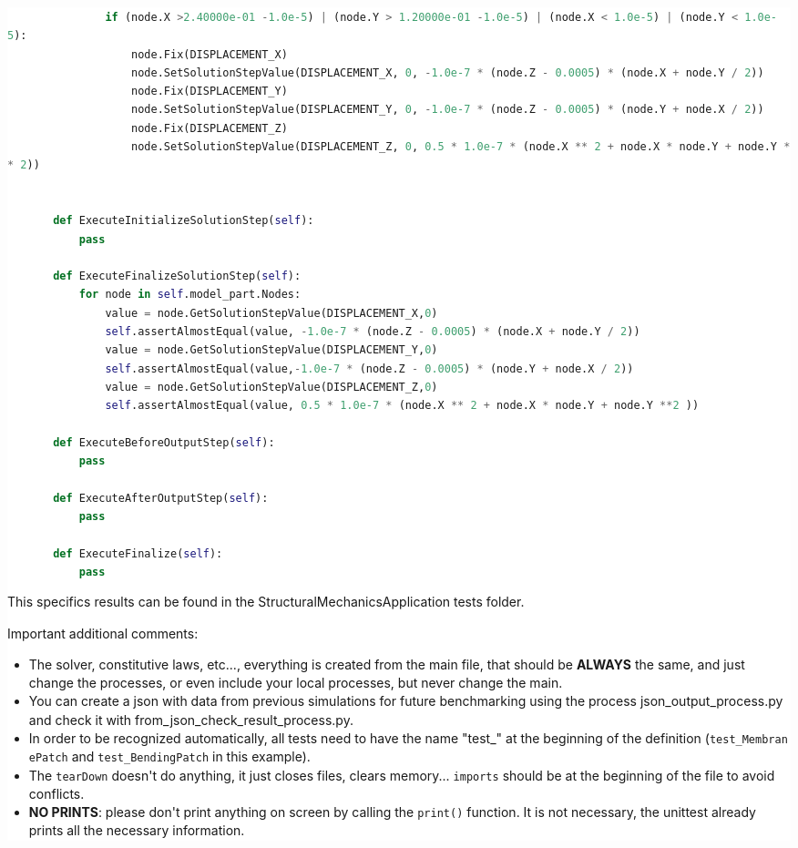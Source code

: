 ```py
               if (node.X >2.40000e-01 -1.0e-5) | (node.Y > 1.20000e-01 -1.0e-5) | (node.X < 1.0e-5) | (node.Y < 1.0e-5):
                   node.Fix(DISPLACEMENT_X)
                   node.SetSolutionStepValue(DISPLACEMENT_X, 0, -1.0e-7 * (node.Z - 0.0005) * (node.X + node.Y / 2))
                   node.Fix(DISPLACEMENT_Y)
                   node.SetSolutionStepValue(DISPLACEMENT_Y, 0, -1.0e-7 * (node.Z - 0.0005) * (node.Y + node.X / 2))
                   node.Fix(DISPLACEMENT_Z)
                   node.SetSolutionStepValue(DISPLACEMENT_Z, 0, 0.5 * 1.0e-7 * (node.X ** 2 + node.X * node.Y + node.Y ** 2))
   
       
       def ExecuteInitializeSolutionStep(self):
           pass
   
       def ExecuteFinalizeSolutionStep(self):
           for node in self.model_part.Nodes:
               value = node.GetSolutionStepValue(DISPLACEMENT_X,0)
               self.assertAlmostEqual(value, -1.0e-7 * (node.Z - 0.0005) * (node.X + node.Y / 2))
               value = node.GetSolutionStepValue(DISPLACEMENT_Y,0)
               self.assertAlmostEqual(value,-1.0e-7 * (node.Z - 0.0005) * (node.Y + node.X / 2))
               value = node.GetSolutionStepValue(DISPLACEMENT_Z,0)
               self.assertAlmostEqual(value, 0.5 * 1.0e-7 * (node.X ** 2 + node.X * node.Y + node.Y **2 ))
               
       def ExecuteBeforeOutputStep(self):
           pass
   
       def ExecuteAfterOutputStep(self):
           pass
   
       def ExecuteFinalize(self):
           pass
```

This specifics results can be found in the StructuralMechanicsApplication tests folder.

Important additional comments:

* The solver, constitutive laws, etc..., everything is created from the main file, that should be **ALWAYS** the same, and just change the processes, or even include your local processes, but never change the main.
 * You can create a json with data from previous simulations for future benchmarking using the process json_output_process.py and check it with from_json_check_result_process.py.
* In order to be recognized automatically, all tests need to have the name "test_" at the beginning of the definition (`test_MembranePatch` and `test_BendingPatch` in this example).
* The `tearDown` doesn't do anything, it just closes files, clears memory...
    `imports` should be at the beginning of the file to avoid conflicts.
* **NO PRINTS**: please don't print anything on screen by calling the `print()` function. It is not necessary, the unittest already prints all the necessary information. 

